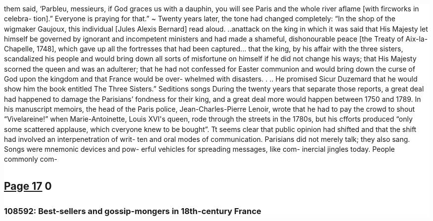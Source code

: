them said, ‘Parbleu, messieurs, if God graces 
us with a dauphin, you will see Paris and the 
whole river aflame [with fircworks in celebra- 
tion].” Everyone is praying for that.” ~ 
Twenty years later, the tone had changed 
completely: 
“In the shop of the wigmaker Gaujoux, 
this individual [Jules Alexis Bernard] read 
aloud. ..anattack on the king in which it was 
said that His Majesty let himself be governed by 
ignorant and incompetent ministers and had 
made a shameful, dishonourable peace [the 
Treaty of Aix-la-Chapelle, 1748], which gave 
up all the fortresses that had been captured... 
that the king, by his affair with the three sisters, 
scandalized his people and would bring down 
all sorts of misfortune on himself if he did 
not change his ways; that His Majesty scorned 
the queen and was an adulterer; that he had 
not confessed for Easter communion and 
would bring down the curse of God upon 
the kingdom and that France would be over- 
whelmed with disasters. . .. He promised Sicur 
Duzemard that he would show him the book 
entitled The Three Sisters.” 
Seditions songs 
During the twenty years that separate those 
reports, a great deal had happened to damage 
the Parisians’ fondness for their king, and a great 
deal more would happen between 1750 and 1789. 
In his manuscript memoirs, the head of the Paris 
police, Jean-Charles-Pierre Lenoir, wrote that 
he had to pay the crowd to shout “Vivelareine!” 
when Marie-Antoinette, Louis XVI's queen, 
rode through the streets in the 1780s, but his 
cfforts produced “only some scattered applause, 
which cveryone knew to be bought”. Tt seems 
clear that public opinion had shifted and that the 
shift had involved an interpenetration of writ- 
ten and oral modes of communication. 
Parisians did not merely talk; they also 
sang. Songs were mnemonic devices and pow- 
erful vehicles for spreading messages, like com- 
inercial jingles today. People commonly com-

## [Page 17](https://demo.humlab.umu.se/courier/108625engo.pdf#page=17) 0

### 108592: Best-sellers and gossip-mongers in 18th-century France
